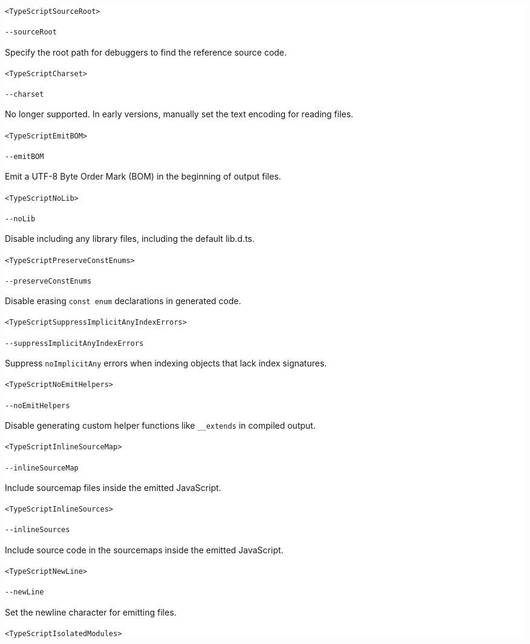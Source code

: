 `<TypeScriptSourceRoot>`

`--sourceRoot`

Specify the root path for debuggers to find the reference source code.

`<TypeScriptCharset>`

`--charset`

No longer supported. In early versions, manually set the text encoding
for reading files.

`<TypeScriptEmitBOM>`

`--emitBOM`

Emit a UTF-8 Byte Order Mark (BOM) in the beginning of output files.

`<TypeScriptNoLib>`

`--noLib`

Disable including any library files, including the default lib.d.ts.

`<TypeScriptPreserveConstEnums>`

`--preserveConstEnums`

Disable erasing `const enum` declarations in generated code.

`<TypeScriptSuppressImplicitAnyIndexErrors>`

`--suppressImplicitAnyIndexErrors`

Suppress `noImplicitAny` errors when indexing objects that lack index
signatures.

`<TypeScriptNoEmitHelpers>`

`--noEmitHelpers`

Disable generating custom helper functions like `__extends` in compiled
output.

`<TypeScriptInlineSourceMap>`

`--inlineSourceMap`

Include sourcemap files inside the emitted JavaScript.

`<TypeScriptInlineSources>`

`--inlineSources`

Include source code in the sourcemaps inside the emitted JavaScript.

`<TypeScriptNewLine>`

`--newLine`

Set the newline character for emitting files.

`<TypeScriptIsolatedModules>`
